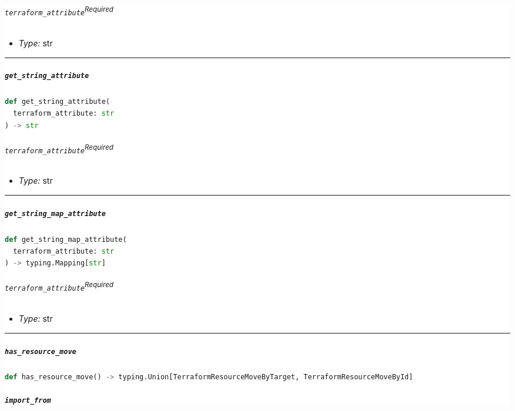 ###### `terraform_attribute`<sup>Required</sup> <a name="terraform_attribute" id="@cdktf/provider-vault.approleAuthBackendRole.ApproleAuthBackendRole.getNumberMapAttribute.parameter.terraformAttribute"></a>

- *Type:* str

---

##### `get_string_attribute` <a name="get_string_attribute" id="@cdktf/provider-vault.approleAuthBackendRole.ApproleAuthBackendRole.getStringAttribute"></a>

```python
def get_string_attribute(
  terraform_attribute: str
) -> str
```

###### `terraform_attribute`<sup>Required</sup> <a name="terraform_attribute" id="@cdktf/provider-vault.approleAuthBackendRole.ApproleAuthBackendRole.getStringAttribute.parameter.terraformAttribute"></a>

- *Type:* str

---

##### `get_string_map_attribute` <a name="get_string_map_attribute" id="@cdktf/provider-vault.approleAuthBackendRole.ApproleAuthBackendRole.getStringMapAttribute"></a>

```python
def get_string_map_attribute(
  terraform_attribute: str
) -> typing.Mapping[str]
```

###### `terraform_attribute`<sup>Required</sup> <a name="terraform_attribute" id="@cdktf/provider-vault.approleAuthBackendRole.ApproleAuthBackendRole.getStringMapAttribute.parameter.terraformAttribute"></a>

- *Type:* str

---

##### `has_resource_move` <a name="has_resource_move" id="@cdktf/provider-vault.approleAuthBackendRole.ApproleAuthBackendRole.hasResourceMove"></a>

```python
def has_resource_move() -> typing.Union[TerraformResourceMoveByTarget, TerraformResourceMoveById]
```

##### `import_from` <a name="import_from" id="@cdktf/provider-vault.approleAuthBackendRole.ApproleAuthBackendRole.importFrom"></a>
